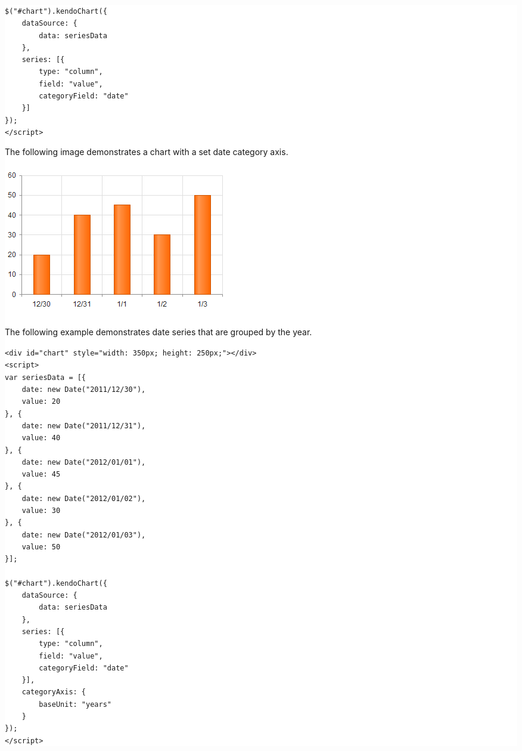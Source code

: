     $("#chart").kendoChart({
        dataSource: {
            data: seriesData
        },
        series: [{
            type: "column",
            field: "value",
            categoryField: "date"
        }]
    });
    </script>

The following image demonstrates a chart with a set date category axis.

![Kendo UI for jQuery A Chart with a date category axis](../chart-category-date-axis.png)

The following example demonstrates date series that are grouped by the year.

    <div id="chart" style="width: 350px; height: 250px;"></div>
    <script>
    var seriesData = [{
        date: new Date("2011/12/30"),
        value: 20
    }, {
        date: new Date("2011/12/31"),
        value: 40
    }, {
        date: new Date("2012/01/01"),
        value: 45
    }, {
        date: new Date("2012/01/02"),
        value: 30
    }, {
        date: new Date("2012/01/03"),
        value: 50
    }];

    $("#chart").kendoChart({
        dataSource: {
            data: seriesData
        },
        series: [{
            type: "column",
            field: "value",
            categoryField: "date"
        }],
        categoryAxis: {
            baseUnit: "years"
        }
    });
    </script>
